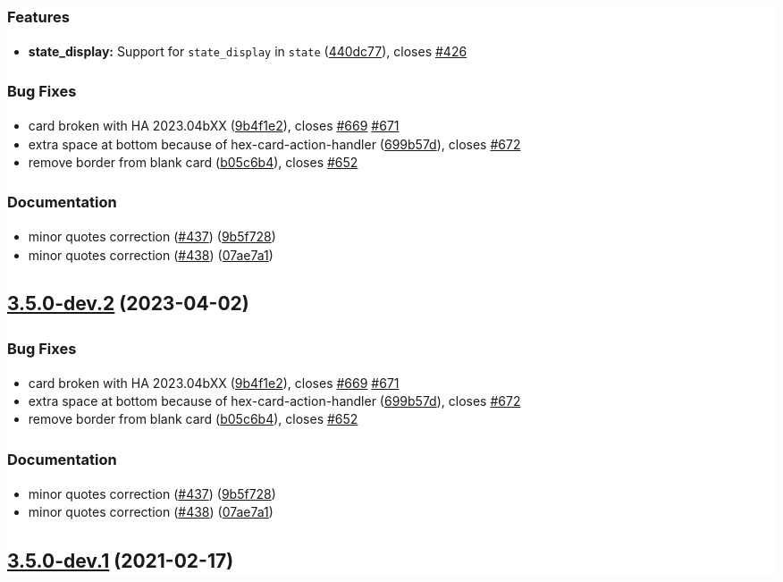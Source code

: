 ### Features

* **state_display:** Support for `state_display` in `state` ([440dc77](https://github.com/custom-cards/hex-card/commit/440dc77e7e94ee2db2166be5612419426fcf3582)), closes [#426](https://github.com/custom-cards/hex-card/issues/426)


### Bug Fixes

* card broken with HA 2023.04bXX ([9b4f1e2](https://github.com/custom-cards/hex-card/commit/9b4f1e23be55a11e7c520e49cbd366380cdba23e)), closes [#669](https://github.com/custom-cards/hex-card/issues/669) [#671](https://github.com/custom-cards/hex-card/issues/671)
* extra space at bottom because of hex-card-action-handler ([699b57d](https://github.com/custom-cards/hex-card/commit/699b57d5fce3cd9f9d26b9e1b23fa086239f9f89)), closes [#672](https://github.com/custom-cards/hex-card/issues/672)
* remove border from blank card ([b05c6b4](https://github.com/custom-cards/hex-card/commit/b05c6b470b70f1b6e3a4383d561eb17ca8557e14)), closes [#652](https://github.com/custom-cards/hex-card/issues/652)


### Documentation

* minor quotes correction ([#437](https://github.com/custom-cards/hex-card/issues/437)) ([9b5f728](https://github.com/custom-cards/hex-card/commit/9b5f728905692649d50f291e738e807e3f5ac36e))
* minor quotes correction ([#438](https://github.com/custom-cards/hex-card/issues/438)) ([07ae7a1](https://github.com/custom-cards/hex-card/commit/07ae7a129384da329b6f9cb7af62b78e3c34f16a))

## [3.5.0-dev.2](https://github.com/custom-cards/hex-card/compare/v3.5.0-dev.1...v3.5.0-dev.2) (2023-04-02)


### Bug Fixes

* card broken with HA 2023.04bXX ([9b4f1e2](https://github.com/custom-cards/hex-card/commit/9b4f1e23be55a11e7c520e49cbd366380cdba23e)), closes [#669](https://github.com/custom-cards/hex-card/issues/669) [#671](https://github.com/custom-cards/hex-card/issues/671)
* extra space at bottom because of hex-card-action-handler ([699b57d](https://github.com/custom-cards/hex-card/commit/699b57d5fce3cd9f9d26b9e1b23fa086239f9f89)), closes [#672](https://github.com/custom-cards/hex-card/issues/672)
* remove border from blank card ([b05c6b4](https://github.com/custom-cards/hex-card/commit/b05c6b470b70f1b6e3a4383d561eb17ca8557e14)), closes [#652](https://github.com/custom-cards/hex-card/issues/652)


### Documentation

* minor quotes correction ([#437](https://github.com/custom-cards/hex-card/issues/437)) ([9b5f728](https://github.com/custom-cards/hex-card/commit/9b5f728905692649d50f291e738e807e3f5ac36e))
* minor quotes correction ([#438](https://github.com/custom-cards/hex-card/issues/438)) ([07ae7a1](https://github.com/custom-cards/hex-card/commit/07ae7a129384da329b6f9cb7af62b78e3c34f16a))

## [3.5.0-dev.1](https://github.com/custom-cards/hex-card/compare/v3.4.2...v3.5.0-dev.1) (2021-02-17)

